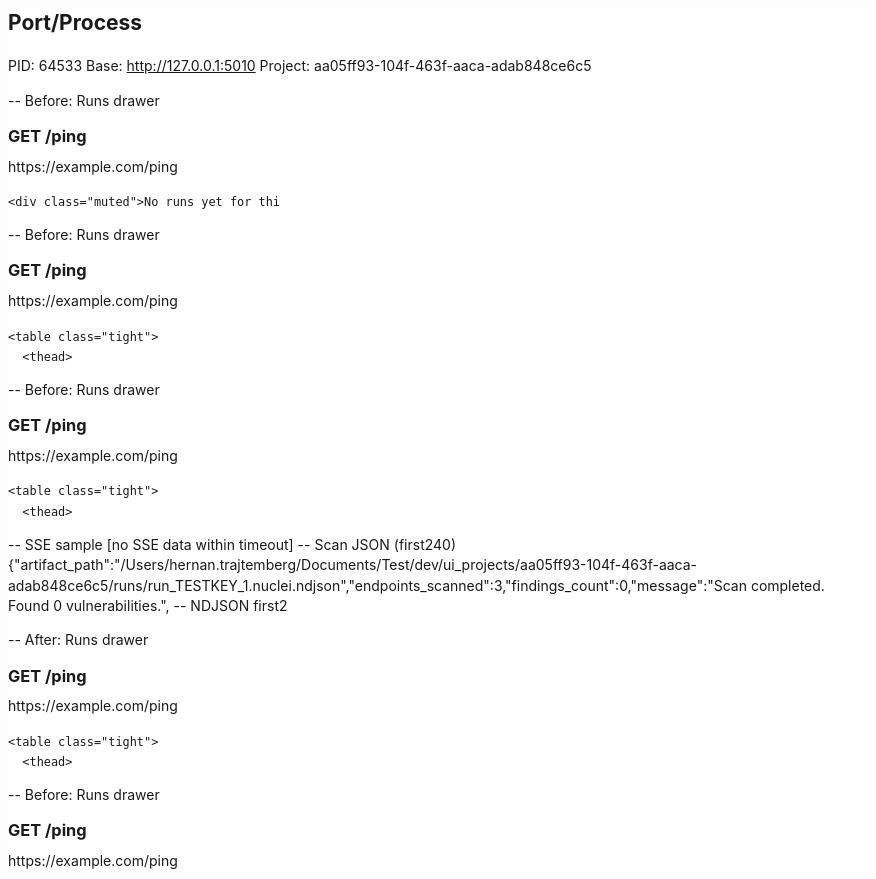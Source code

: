 Port/Process
-------------
PID: 64533
Base: http://127.0.0.1:5010
Project: aa05ff93-104f-463f-aaca-adab848ce6c5


-- Before: Runs drawer
<div>
  <h3 style="margin:0 0 8px">GET /ping</h3>
  <div class="muted">https://example.com/ping</div>
  <div class="divider" style="margin:12px 0"></div>

  
    <div class="muted">No runs yet for thi

-- Before: Runs drawer
<div>
  <h3 style="margin:0 0 8px">GET /ping</h3>
  <div class="muted">https://example.com/ping</div>
  <div class="divider" style="margin:12px 0"></div>

  
    <table class="tight">
      <thead>
  

-- Before: Runs drawer
<div>
  <h3 style="margin:0 0 8px">GET /ping</h3>
  <div class="muted">https://example.com/ping</div>
  <div class="divider" style="margin:12px 0"></div>

  
    <table class="tight">
      <thead>
  
-- SSE sample
[no SSE data within timeout]
-- Scan JSON (first240)
{"artifact_path":"/Users/hernan.trajtemberg/Documents/Test/dev/ui_projects/aa05ff93-104f-463f-aaca-adab848ce6c5/runs/run_TESTKEY_1.nuclei.ndjson","endpoints_scanned":3,"findings_count":0,"message":"Scan completed. Found 0 vulnerabilities.",
-- NDJSON first2

-- After: Runs drawer
<div>
  <h3 style="margin:0 0 8px">GET /ping</h3>
  <div class="muted">https://example.com/ping</div>
  <div class="divider" style="margin:12px 0"></div>

  
    <table class="tight">
      <thead>
  

-- Before: Runs drawer
<div>
  <h3 style="margin:0 0 8px">GET /ping</h3>
  <div class="muted">https://example.com/ping</div>
  <div class="divider" style="margin:12px 0"></div>
